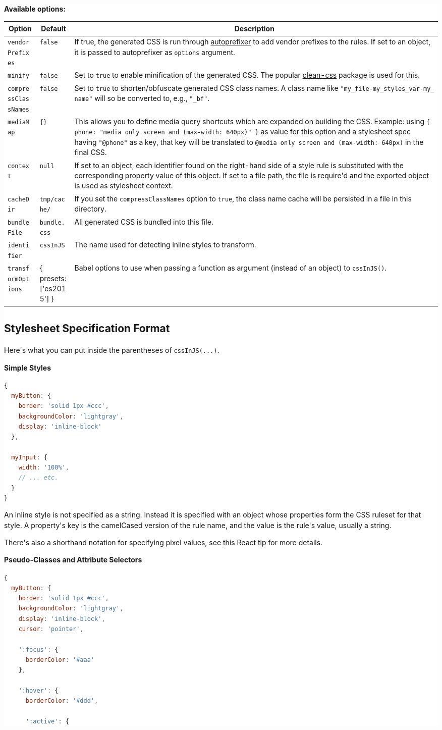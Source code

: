 **Available options:**

| Option               | Default                  | Description                                                                                                                                                                                                                                                                                                                               |
|----------------------|--------------------------|-------------------------------------------------------------------------------------------------------------------------------------------------------------------------------------------------------------------------------------------------------------------------------------------------------------------------------------------|
| `vendorPrefixes`     | `false`                  | If true, the generated CSS is run through [autoprefixer](https://www.npmjs.com/package/autoprefixer) to add vendor prefixes to the rules. If set to an object, it is passed to autoprefixer as `options` argument.                                                                                                                        |
| `minify`             | `false`                  | Set to `true` to enable minification of the generated CSS. The popular [clean-css](https://www.npmjs.com/package/clean-css) package is used for this.                                                                                                                                                                                     |
| `compressClassNames` | `false`                  | Set to `true` to shorten/obfuscate generated CSS class names. A class name like `"my_file-my_styles_var-my_name"` will so be converted to, e.g., `"_bf"`.                                                                                                                                                                                 |
| `mediaMap`           | `{}`                     | This allows you to define media query shortcuts which are expanded on building the CSS. Example: using `{ phone: "media only screen and (max-width: 640px)" }` as value for this option and a stylesheet spec having `"@phone"` as a key, that key will be translated to `@media only screen and (max-width: 640px)` in the final CSS.    |
| `context`            | `null`                   | If set to an object, each identifier found on the right-hand side of a style rule is substituted with the corresponding property value of this object. If set to a file path, the file is require'd and the exported object is used as stylesheet context.                                                                                |
| `cacheDir`           | `tmp/cache/`             | If you set the `compressClassNames` option to `true`, the class name cache will be persisted in a file in this directory.                                                                                                                                                                                                                 |
| `bundleFile`         | `bundle.css`             | All generated CSS is bundled into this file.                                                                                                                                                                                                                                                                                              |
| `identifier`         | `cssInJS`                | The name used for detecting inline styles to transform.                                                                                                                                                                                                                                                                                   |
| `transformOptions`   | { presets: ['es2015'] }  | Babel options to use when passing a function as argument (instead of an object) to `cssInJS()`.


## Stylesheet Specification Format

Here's what you can put inside the parentheses of `cssInJS(...)`.

**Simple Styles**

```js
{
  myButton: {
    border: 'solid 1px #ccc',
    backgroundColor: 'lightgray',
    display: 'inline-block'
  },

  myInput: {
    width: '100%',
    // ... etc.
  }
}
```

An inline style is not specified as a string. Instead it is specified with an object whose properties form the CSS ruleset for that style. A property's key is the camelCased version of the rule name, and the value is the rule's value, usually a string.

There's also a shorthand notation for specifying pixel values, see [this React tip](http://facebook.github.io/react/tips/style-props-value-px.html) for more details.

**Pseudo-Classes and Attribute Selectors**

```js
{
  myButton: {
    border: 'solid 1px #ccc',
    backgroundColor: 'lightgray',
    display: 'inline-block',
    cursor: 'pointer',

    ':focus': {
      borderColor: '#aaa'
    },

    ':hover': {
      borderColor: '#ddd',

      ':active': {
```